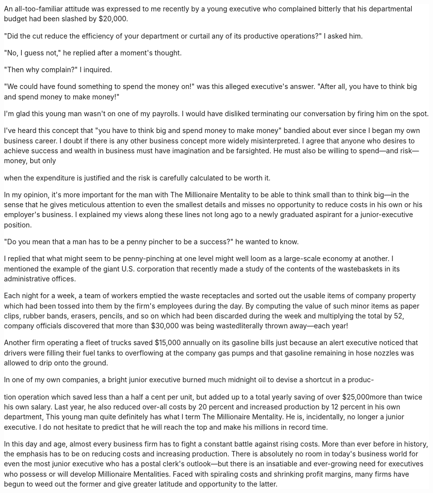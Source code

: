 An all-too-familiar attitude was expressed to me recently by a young executive who complained bitterly that his departmental budget had been slashed by $20,000.

"Did the cut reduce the efficiency of your department or curtail any of its productive operations?" I asked him.

"No, I guess not," he replied after a moment's thought.

"Then why complain?" I inquired.

"We could have found something to spend the money on!" was this alleged executive's answer. "After all, you have to think big and spend money to make money!"

I'm glad this young man wasn't on one of my payrolls. I would have disliked terminating our conversation by firing him on the spot.

I've heard this concept that "you have to think big and spend money to make money" bandied about ever since I began my own business career. I doubt if there is any other business concept more widely misinterpreted. I agree that anyone who desires to achieve success and wealth in business must have imagination and be farsighted. He must also be willing to spend—and risk—money, but only

when the expenditure is justified and the risk is carefully calculated to be worth it.

In my opinion, it's more important for the man with The Millionaire Mentality to be able to think small than to think big—in the sense that he gives meticulous attention to even the smallest details and misses no opportunity to reduce costs in his own or his employer's business. I explained my views along these lines not long ago to a newly graduated aspirant for a junior-executive position.

"Do you mean that a man has to be a penny pincher to be a success?" he wanted to know.

I replied that what might seem to be penny-pinching at one level might well loom as a large-scale economy at another. I mentioned the example of the giant U.S. corporation that recently made a study of the contents of the wastebaskets in its administrative offices.

Each night for a week, a team of workers emptied the waste receptacles and sorted out the usable items of company property which had been tossed into them by the firm's employees during the day. By computing the value of such minor items as paper clips, rubber bands, erasers, pencils, and so on which had been discarded during the week and multiplying the total by 52, company officials discovered that more than $30,000 was being wastedliterally thrown away—each year!

Another firm operating a fleet of trucks saved $15,000 annually on its gasoline bills just because an alert executive noticed that drivers were filling their fuel tanks to overflowing at the company gas pumps and that gasoline remaining in hose nozzles was allowed to drip onto the ground.

In one of my own companies, a bright junior executive burned much midnight oil to devise a shortcut in a produc-

tion operation which saved less than a half a cent per unit, but added up to a total yearly saving of over $25,000more than twice his own salary. Last year, he also reduced over-all costs by 20 percent and increased production by 12 percent in his own department, This young man quite definitely has what I term The Millionaire Mentality. He is, incidentally, no longer a junior executive. I do not hesitate to predict that he will reach the top and make his millions in record time.

In this day and age, almost every business firm has to fight a constant battle against rising costs. More than ever before in history, the emphasis has to be on reducing costs and increasing production. There is absolutely no room in today's business world for even the most junior executive who has a postal clerk's outlook—but there is an insatiable and ever-growing need for executives who possess or will develop Millionaire Mentalities. Faced with spiraling costs and shrinking profit margins, many firms have begun to weed out the former and give greater latitude and opportunity to the latter.
